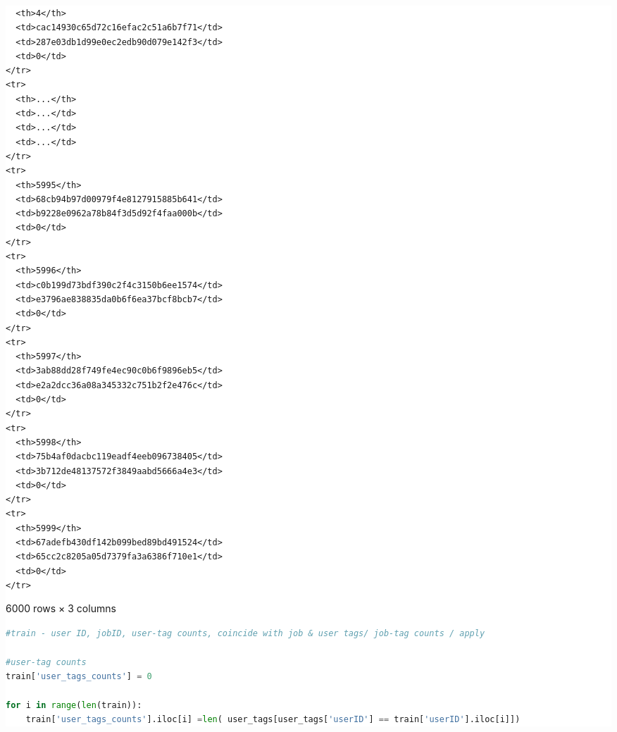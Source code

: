       <th>4</th>
      <td>cac14930c65d72c16efac2c51a6b7f71</td>
      <td>287e03db1d99e0ec2edb90d079e142f3</td>
      <td>0</td>
    </tr>
    <tr>
      <th>...</th>
      <td>...</td>
      <td>...</td>
      <td>...</td>
    </tr>
    <tr>
      <th>5995</th>
      <td>68cb94b97d00979f4e8127915885b641</td>
      <td>b9228e0962a78b84f3d5d92f4faa000b</td>
      <td>0</td>
    </tr>
    <tr>
      <th>5996</th>
      <td>c0b199d73bdf390c2f4c3150b6ee1574</td>
      <td>e3796ae838835da0b6f6ea37bcf8bcb7</td>
      <td>0</td>
    </tr>
    <tr>
      <th>5997</th>
      <td>3ab88dd28f749fe4ec90c0b6f9896eb5</td>
      <td>e2a2dcc36a08a345332c751b2f2e476c</td>
      <td>0</td>
    </tr>
    <tr>
      <th>5998</th>
      <td>75b4af0dacbc119eadf4eeb096738405</td>
      <td>3b712de48137572f3849aabd5666a4e3</td>
      <td>0</td>
    </tr>
    <tr>
      <th>5999</th>
      <td>67adefb430df142b099bed89bd491524</td>
      <td>65cc2c8205a05d7379fa3a6386f710e1</td>
      <td>0</td>
    </tr>
  </tbody>
</table>
<p>6000 rows × 3 columns</p>
</div>




```python
#train - user ID, jobID, user-tag counts, coincide with job & user tags/ job-tag counts / apply

#user-tag counts
train['user_tags_counts'] = 0

for i in range(len(train)):
    train['user_tags_counts'].iloc[i] =len( user_tags[user_tags['userID'] == train['userID'].iloc[i]])


```
